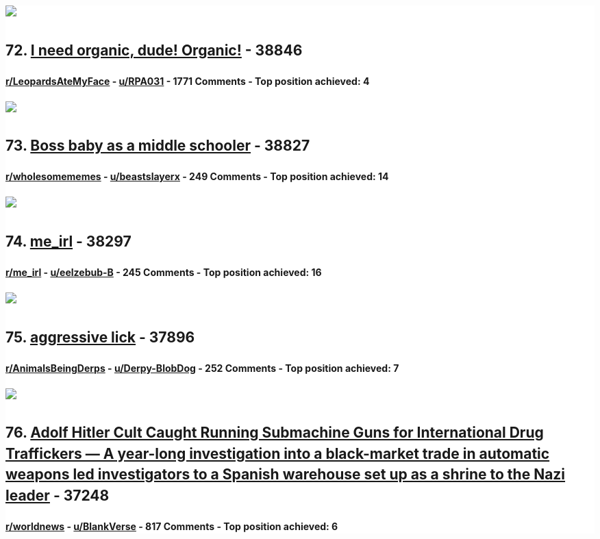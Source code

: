 <a href="https://www.independent.co.uk/news/world/americas/us-politics/belichick-nfl-trump-medal-patriots-b1785781.html"><img src="https://b.thumbs.redditmedia.com/vZMOrx8G21TrNUMujmOhFNCED4t4Igu-7fGX2_EfeOs.jpg"></img></a>

## 72. [I need organic, dude! Organic!](http://reddit.com/r/LeopardsAteMyFace/comments/kve3s7/i_need_organic_dude_organic/) - 38846
#### [r/LeopardsAteMyFace](http://reddit.com/r/LeopardsAteMyFace) - [u/RPA031](http://reddit.com/u/RPA031) - 1771 Comments - Top position achieved: 4

<a href="https://i.redd.it/g6yzx3z47sa61.jpg"><img src="https://b.thumbs.redditmedia.com/dgFu-SRPIBsodM7ZA34xrXlFR-1HX84qJmUan88-EjE.jpg"></img></a>

## 73. [Boss baby as a middle schooler](http://reddit.com/r/wholesomememes/comments/kv7wr2/boss_baby_as_a_middle_schooler/) - 38827
#### [r/wholesomememes](http://reddit.com/r/wholesomememes) - [u/beastslayerx](http://reddit.com/u/beastslayerx) - 249 Comments - Top position achieved: 14

<a href="https://i.redd.it/y4bl5x0srqa61.jpg"><img src="https://b.thumbs.redditmedia.com/2p_nddVgMRz07M-AzesWsHi3DRT98iCPKYh0cED8EnQ.jpg"></img></a>

## 74. [me_irl](http://reddit.com/r/me_irl/comments/kv2zzy/me_irl/) - 38297
#### [r/me_irl](http://reddit.com/r/me_irl) - [u/eelzebub-B](http://reddit.com/u/eelzebub-B) - 245 Comments - Top position achieved: 16

<a href="https://i.redd.it/ws1kwxv6kpa61.jpg"><img src="https://a.thumbs.redditmedia.com/3NUsFRbJnDoPJ-WoZkKHB4BO5aj0mP6Ea6GvyxoYGg4.jpg"></img></a>

## 75. [aggressive lick](http://reddit.com/r/AnimalsBeingDerps/comments/kv0ko1/aggressive_lick/) - 37896
#### [r/AnimalsBeingDerps](http://reddit.com/r/AnimalsBeingDerps) - [u/Derpy-BlobDog](http://reddit.com/u/Derpy-BlobDog) - 252 Comments - Top position achieved: 7

<a href="https://v.redd.it/tfbr1sdmqoa61"><img src="https://b.thumbs.redditmedia.com/V0yeeWoCa2kVdC_k_jMVGm0Ewz90CPxqkbKKuDhc-MI.jpg"></img></a>

## 76. [Adolf Hitler Cult Caught Running Submachine Guns for International Drug Traffickers — A year-long investigation into a black-market trade in automatic weapons led investigators to a Spanish warehouse set up as a shrine to the Nazi leader](http://reddit.com/r/worldnews/comments/kvemf4/adolf_hitler_cult_caught_running_submachine_guns/) - 37248
#### [r/worldnews](http://reddit.com/r/worldnews) - [u/BlankVerse](http://reddit.com/u/BlankVerse) - 817 Comments - Top position achieved: 6

